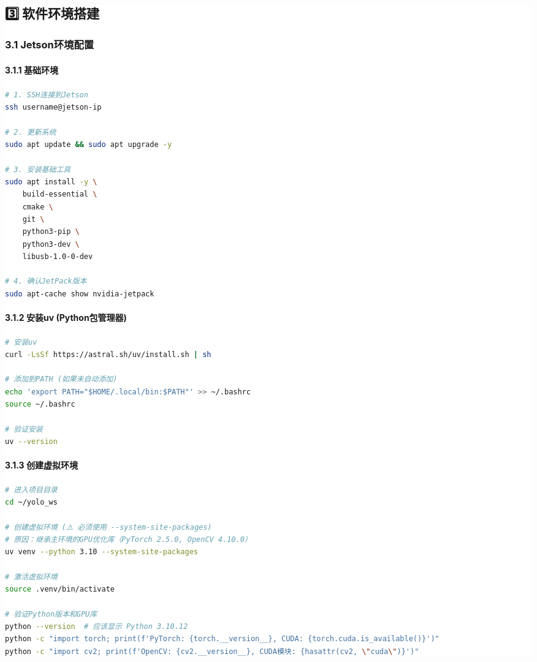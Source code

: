 
## 3️⃣ 软件环境搭建

### 3.1 Jetson环境配置

#### 3.1.1 基础环境

```bash
# 1. SSH连接到Jetson
ssh username@jetson-ip

# 2. 更新系统
sudo apt update && sudo apt upgrade -y

# 3. 安装基础工具
sudo apt install -y \
    build-essential \
    cmake \
    git \
    python3-pip \
    python3-dev \
    libusb-1.0-0-dev

# 4. 确认JetPack版本
sudo apt-cache show nvidia-jetpack
```

#### 3.1.2 安装uv (Python包管理器)

```bash
# 安装uv
curl -LsSf https://astral.sh/uv/install.sh | sh

# 添加到PATH (如果未自动添加)
echo 'export PATH="$HOME/.local/bin:$PATH"' >> ~/.bashrc
source ~/.bashrc

# 验证安装
uv --version
```

#### 3.1.3 创建虚拟环境

```bash
# 进入项目目录
cd ~/yolo_ws

# 创建虚拟环境 (⚠️ 必须使用 --system-site-packages)
# 原因：继承主环境的GPU优化库（PyTorch 2.5.0, OpenCV 4.10.0）
uv venv --python 3.10 --system-site-packages

# 激活虚拟环境
source .venv/bin/activate

# 验证Python版本和GPU库
python --version  # 应该显示 Python 3.10.12
python -c "import torch; print(f'PyTorch: {torch.__version__}, CUDA: {torch.cuda.is_available()}')"
python -c "import cv2; print(f'OpenCV: {cv2.__version__}, CUDA模块: {hasattr(cv2, \"cuda\")}')"
```
